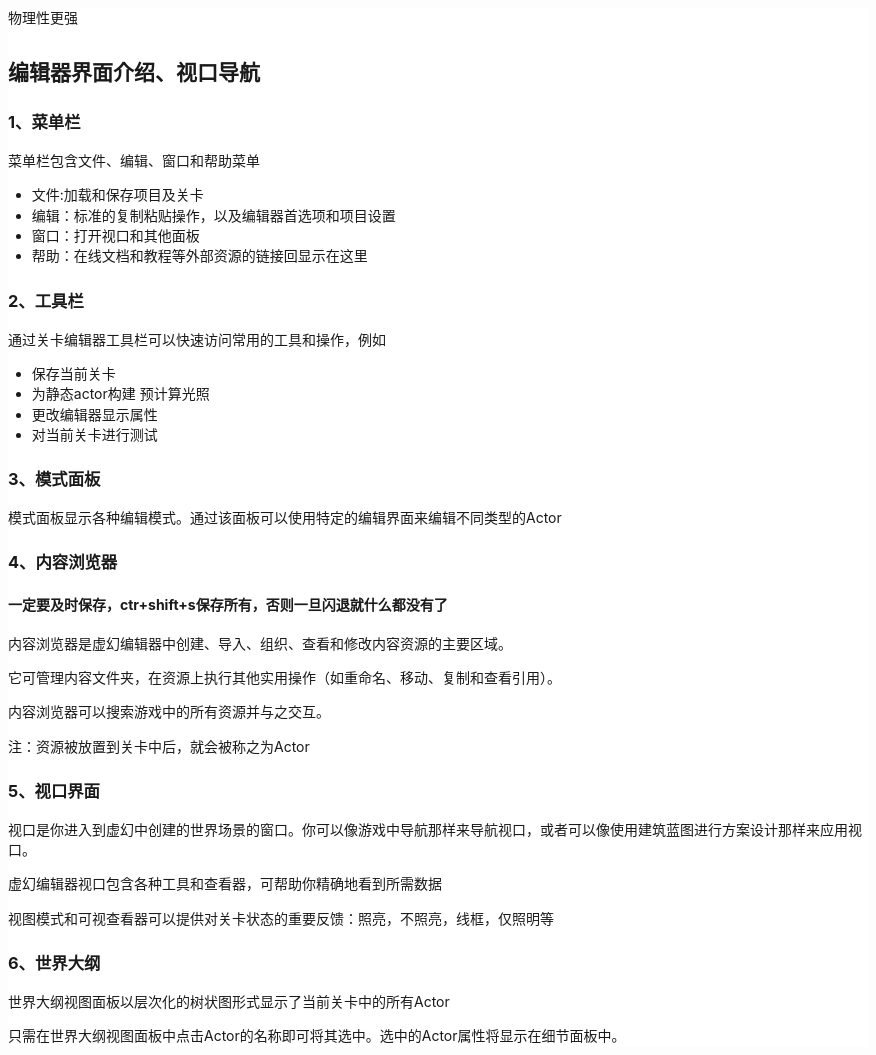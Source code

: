 物理性更强



## 编辑器界面介绍、视口导航

### 1、菜单栏

菜单栏包含文件、编辑、窗口和帮助菜单

- 文件:加载和保存项目及关卡
- 编辑：标准的复制粘贴操作，以及编辑器首选项和项目设置
- 窗口：打开视口和其他面板
- 帮助：在线文档和教程等外部资源的链接回显示在这里

### 2、工具栏

通过关卡编辑器工具栏可以快速访问常用的工具和操作，例如

- 保存当前关卡
- 为静态actor构建 预计算光照
- 更改编辑器显示属性
- 对当前关卡进行测试

### 3、模式面板

模式面板显示各种编辑模式。通过该面板可以使用特定的编辑界面来编辑不同类型的Actor

### 4、内容浏览器

#### 一定要及时保存，ctr+shift+s保存所有，否则一旦闪退就什么都没有了

内容浏览器是虚幻编辑器中创建、导入、组织、查看和修改内容资源的主要区域。

它可管理内容文件夹，在资源上执行其他实用操作（如重命名、移动、复制和查看引用）。

内容浏览器可以搜索游戏中的所有资源并与之交互。

注：资源被放置到关卡中后，就会被称之为Actor



### 5、视口界面

视口是你进入到虚幻中创建的世界场景的窗口。你可以像游戏中导航那样来导航视口，或者可以像使用建筑蓝图进行方案设计那样来应用视口。

虚幻编辑器视口包含各种工具和查看器，可帮助你精确地看到所需数据

视图模式和可视查看器可以提供对关卡状态的重要反馈：照亮，不照亮，线框，仅照明等



### 6、世界大纲

世界大纲视图面板以层次化的树状图形式显示了当前关卡中的所有Actor

只需在世界大纲视图面板中点击Actor的名称即可将其选中。选中的Actor属性将显示在细节面板中。
